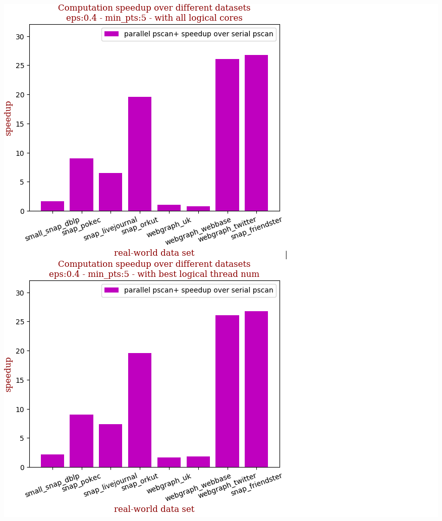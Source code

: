 ![with full logical threads-withalllogicalcores-runtime-speedup](../../figures/scalability_new0/eps:0.4-min_pts:5-withalllogicalcores-runtime-speedup.png) | ![with best thread num-withbestlogicalthreadnum-runtime-speedup](../../figures/scalability_new0/eps:0.4-min_pts:5-withbestlogicalthreadnum-runtime-speedup.png)
